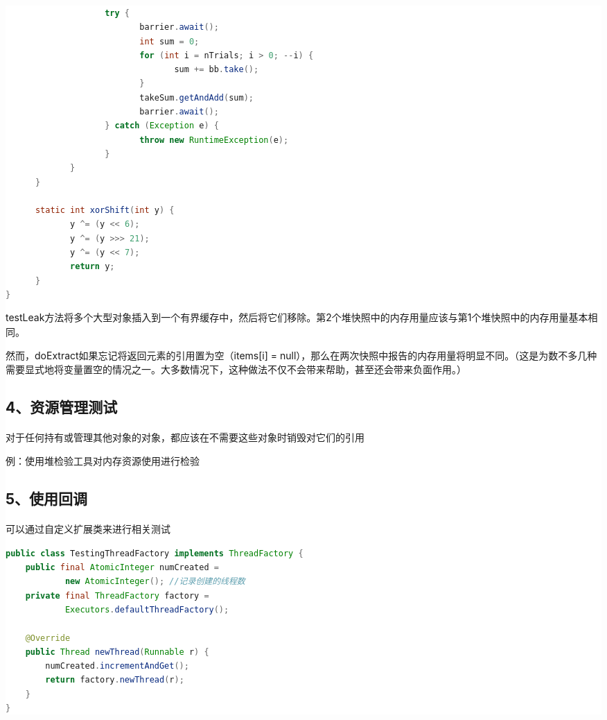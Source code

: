 ```java
                    try {
                           barrier.await();
                           int sum = 0;
                           for (int i = nTrials; i > 0; --i) {
                                  sum += bb.take();
                           }
                           takeSum.getAndAdd(sum);
                           barrier.await();
                    } catch (Exception e) {
                           throw new RuntimeException(e);
                    }
             }
      }

      static int xorShift(int y) {
             y ^= (y << 6);
             y ^= (y >>> 21);
             y ^= (y << 7);
             return y;
      }
}
```

testLeak方法将多个大型对象插入到一个有界缓存中，然后将它们移除。第2个堆快照中的内存用量应该与第1个堆快照中的内存用量基本相同。

然而，doExtract如果忘记将返回元素的引用置为空（items[i] = null），那么在两次快照中报告的内存用量将明显不同。（这是为数不多几种需要显式地将变量置空的情况之一。大多数情况下，这种做法不仅不会带来帮助，甚至还会带来负面作用。）


## 4、资源管理测试

对于任何持有或管理其他对象的对象，都应该在不需要这些对象时销毁对它们的引用

例：使用堆检验工具对内存资源使用进行检验

## 5、使用回调

可以通过自定义扩展类来进行相关测试

```java
public class TestingThreadFactory implements ThreadFactory {
    public final AtomicInteger numCreated = 
            new AtomicInteger(); //记录创建的线程数
    private final ThreadFactory factory = 
            Executors.defaultThreadFactory();
    
    @Override
    public Thread newThread(Runnable r) {
        numCreated.incrementAndGet();
        return factory.newThread(r);
    }
}
```
